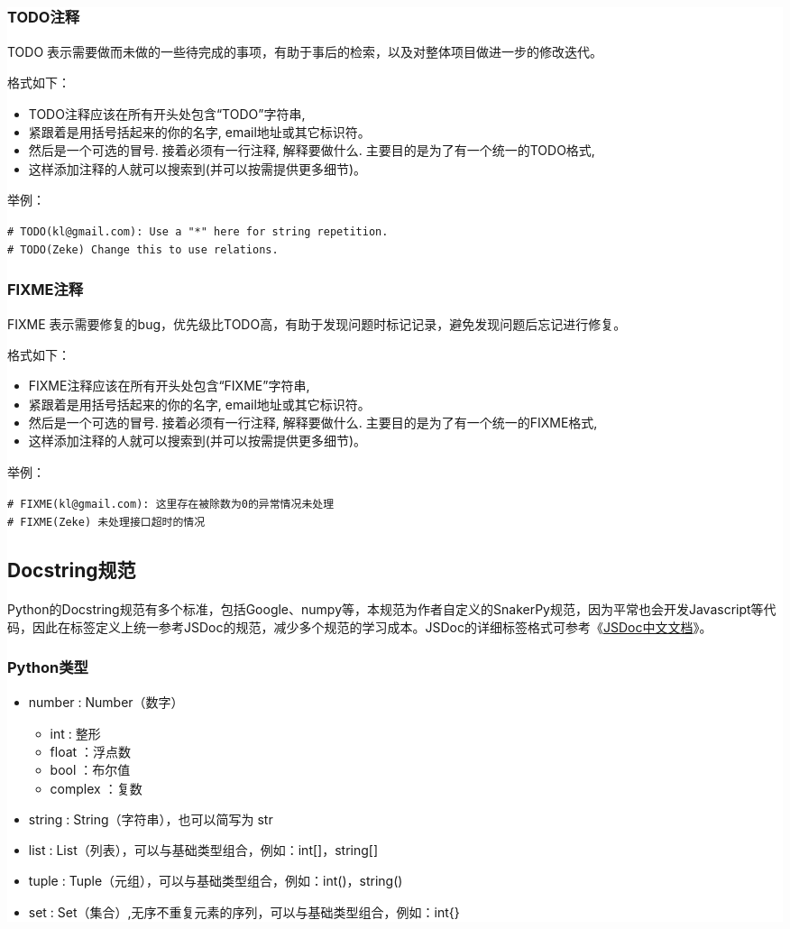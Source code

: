### TODO注释 

TODO 表示需要做而未做的一些待完成的事项，有助于事后的检索，以及对整体项目做进一步的修改迭代。

格式如下：

- TODO注释应该在所有开头处包含“TODO”字符串,
- 紧跟着是用括号括起来的你的名字, email地址或其它标识符。
- 然后是一个可选的冒号. 接着必须有一行注释, 解释要做什么. 主要目的是为了有一个统一的TODO格式,
- 这样添加注释的人就可以搜索到(并可以按需提供更多细节)。

举例：

```
# TODO(kl@gmail.com): Use a "*" here for string repetition.
# TODO(Zeke) Change this to use relations.
```

### FIXME注释

FIXME 表示需要修复的bug，优先级比TODO高，有助于发现问题时标记记录，避免发现问题后忘记进行修复。

格式如下：

- FIXME注释应该在所有开头处包含“FIXME”字符串,
- 紧跟着是用括号括起来的你的名字, email地址或其它标识符。
- 然后是一个可选的冒号. 接着必须有一行注释, 解释要做什么. 主要目的是为了有一个统一的FIXME格式,
- 这样添加注释的人就可以搜索到(并可以按需提供更多细节)。

举例：

```
# FIXME(kl@gmail.com): 这里存在被除数为0的异常情况未处理
# FIXME(Zeke) 未处理接口超时的情况
```

## Docstring规范

Python的Docstring规范有多个标准，包括Google、numpy等，本规范为作者自定义的SnakerPy规范，因为平常也会开发Javascript等代码，因此在标签定义上统一参考JSDoc的规范，减少多个规范的学习成本。JSDoc的详细标签格式可参考《[JSDoc中文文档](http://www.css88.com/doc/jsdoc/index.html)》。

### Python类型

- number : Number（数字）

  - int :  整形
  - float ：浮点数
  - bool ：布尔值
  - complex ：复数

- string : String（字符串），也可以简写为 str

- list : List（列表），可以与基础类型组合，例如：int[]，string[]

- tuple : Tuple（元组），可以与基础类型组合，例如：int()，string()

- set : Set（集合）,无序不重复元素的序列，可以与基础类型组合，例如：int{}
